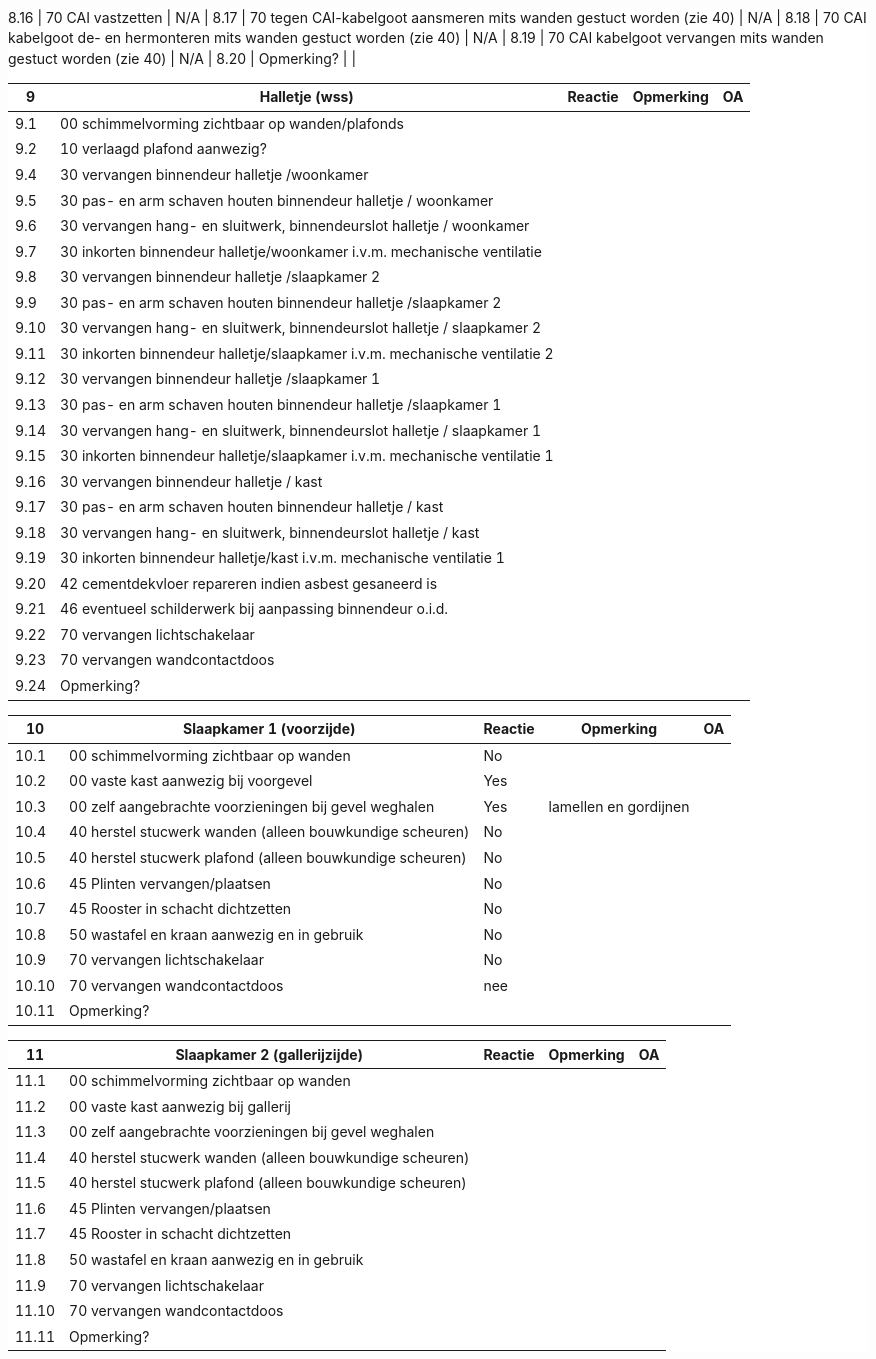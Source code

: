 8.16 | 70 CAI vastzetten | N/A | 
8.17 | 70 tegen CAI-kabelgoot aansmeren mits wanden gestuct worden (zie 40) | N/A | 
8.18 | 70 CAI kabelgoot de- en hermonteren mits wanden gestuct worden (zie 40) | N/A | 
8.19 | 70 CAI kabelgoot vervangen mits wanden gestuct worden (zie 40) | N/A | 
8.20 | Opmerking? |  | 

9 | Halletje (wss) | Reactie | Opmerking | OA
------ | --------------- | ----------------- | ------- | ----------
9.1 | 00 schimmelvorming zichtbaar op wanden/plafonds |  | 
9.2 | 10 verlaagd plafond aanwezig? |  | 
9.4 | 30 vervangen binnendeur halletje /woonkamer |  | 
9.5 | 30 pas- en arm schaven houten binnendeur halletje / woonkamer |  | 
9.6 | 30 vervangen hang- en sluitwerk, binnendeurslot halletje / woonkamer |  | 
9.7 | 30 inkorten binnendeur halletje/woonkamer i.v.m. mechanische ventilatie |  | 
9.8 | 30 vervangen binnendeur halletje /slaapkamer 2 |  | 
9.9 | 30 pas- en arm schaven houten binnendeur halletje /slaapkamer 2 |  | 
9.10 | 30 vervangen hang- en sluitwerk, binnendeurslot halletje / slaapkamer 2 |  | 
9.11 | 30 inkorten binnendeur halletje/slaapkamer i.v.m. mechanische ventilatie 2 |  | 
9.12 | 30 vervangen binnendeur halletje /slaapkamer 1 |  | 
9.13 | 30 pas- en arm schaven houten binnendeur halletje /slaapkamer 1 |  | 
9.14 | 30 vervangen hang- en sluitwerk, binnendeurslot halletje / slaapkamer 1 |  | 
9.15 | 30 inkorten binnendeur halletje/slaapkamer i.v.m. mechanische ventilatie 1 |  | 
9.16 | 30 vervangen binnendeur halletje / kast |  | 
9.17 | 30 pas- en arm schaven houten binnendeur halletje / kast |  | 
9.18 | 30 vervangen hang- en sluitwerk, binnendeurslot halletje / kast |  | 
9.19 | 30 inkorten binnendeur halletje/kast i.v.m. mechanische ventilatie 1 |  | 
9.20 | 42 cementdekvloer repareren indien asbest gesaneerd is |  | 
9.21 | 46 eventueel schilderwerk bij aanpassing binnendeur o.i.d. |  | 
9.22 | 70 vervangen lichtschakelaar |  | 
9.23 | 70 vervangen wandcontactdoos |  | 
9.24 | Opmerking? |  | 

10 | Slaapkamer 1 (voorzijde) | Reactie | Opmerking | OA
------ | --------------- | ----------------- | ------- | ----------
10.1 | 00 schimmelvorming zichtbaar op wanden | No | 
10.2 | 00 vaste kast aanwezig bij voorgevel | Yes | 
10.3 | 00 zelf aangebrachte voorzieningen bij gevel weghalen | Yes | lamellen en gordijnen
10.4 | 40 herstel stucwerk wanden (alleen bouwkundige scheuren) | No | 
10.5 | 40 herstel stucwerk plafond (alleen bouwkundige scheuren) | No | 
10.6 | 45 Plinten vervangen/plaatsen | No | 
10.7 | 45 Rooster in schacht dichtzetten | No | 
10.8 | 50 wastafel en kraan aanwezig en in gebruik | No | 
10.9 | 70 vervangen lichtschakelaar | No | 
10.10 | 70 vervangen wandcontactdoos | nee | 
10.11 | Opmerking? |  | 

11 | Slaapkamer 2 (gallerijzijde) | Reactie | Opmerking | OA
------ | --------------- | ----------------- | ------- | ----------
11.1 | 00 schimmelvorming zichtbaar op wanden |  | 
11.2 | 00 vaste kast aanwezig bij gallerij |  | 
11.3 | 00 zelf aangebrachte voorzieningen bij gevel weghalen |  | 
11.4 | 40 herstel stucwerk wanden (alleen bouwkundige scheuren) |  | 
11.5 | 40 herstel stucwerk plafond (alleen bouwkundige scheuren) |  | 
11.6 | 45 Plinten vervangen/plaatsen |  | 
11.7 | 45 Rooster in schacht dichtzetten |  | 
11.8 | 50 wastafel en kraan aanwezig en in gebruik |  | 
11.9 | 70 vervangen lichtschakelaar |  | 
11.10 | 70 vervangen wandcontactdoos |  | 
11.11 | Opmerking? |  | 
